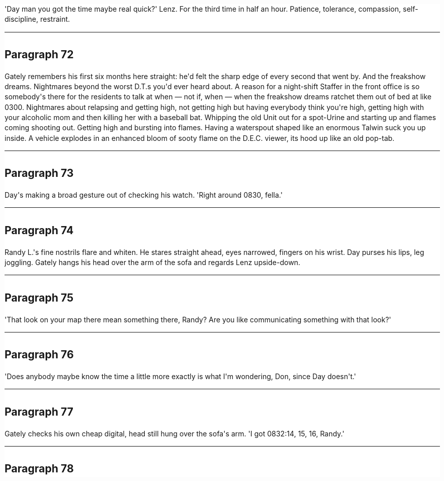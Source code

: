 'Day man you got the time maybe real quick?' Lenz. For the third time in half an hour. Patience, tolerance, compassion, self-discipline, restraint.

---
## Paragraph 72

Gately remembers his first six months here straight: he'd felt the sharp edge of every second that went by. And the freakshow dreams. Nightmares beyond the worst D.T.s you'd ever heard about. A reason for a night-shift Staffer in the front office is so somebody's there for the residents to talk at when — not if, when — when the freakshow dreams ratchet them out of bed at like 0300. Nightmares about relapsing and getting high, not getting high but having everybody think you're high, getting high with your alcoholic mom and then killing her with a baseball bat. Whipping the old Unit out for a spot-Urine and starting up and flames coming shooting out. Getting high and bursting into flames. Having a waterspout shaped like an enormous Talwin suck you up inside. A vehicle explodes in an enhanced bloom of sooty flame on the D.E.C. viewer, its hood up like an old pop-tab.

---
## Paragraph 73

Day's making a broad gesture out of checking his watch. 'Right around 0830, fella.'

---
## Paragraph 74

Randy L.'s fine nostrils flare and whiten. He stares straight ahead, eyes narrowed, fingers on his wrist. Day purses his lips, leg joggling. Gately hangs his head over the arm of the sofa and regards Lenz upside-down.

---
## Paragraph 75

'That look on your map there mean something there, Randy? Are you like communicating something with that look?'

---
## Paragraph 76

'Does anybody maybe know the time a little more exactly is what I'm wondering, Don, since Day doesn't.'

---
## Paragraph 77

Gately checks his own cheap digital, head still hung over the sofa's arm. 'I got 0832:14, 15, 16, Randy.'

---
## Paragraph 78
